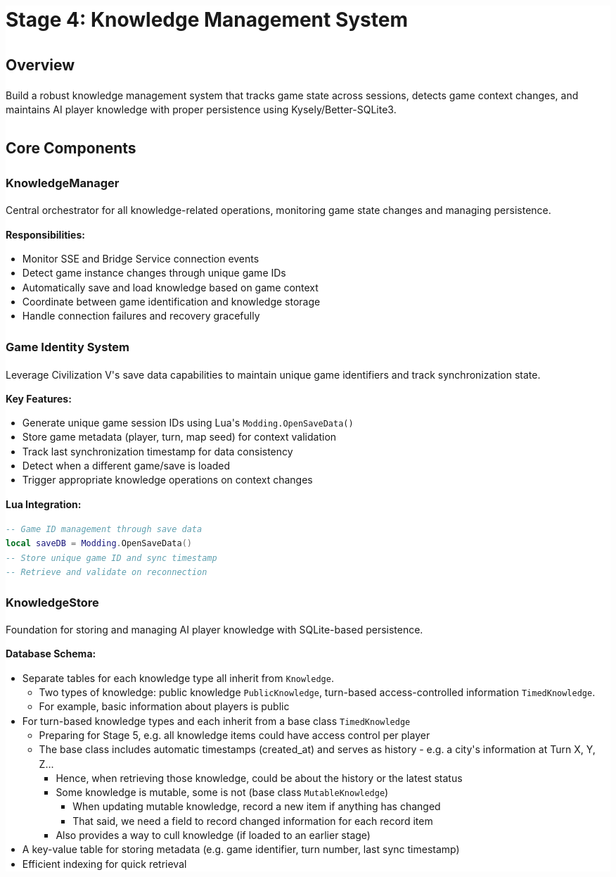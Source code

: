 # Stage 4: Knowledge Management System

## Overview
Build a robust knowledge management system that tracks game state across sessions, detects game context changes, and maintains AI player knowledge with proper persistence using Kysely/Better-SQLite3.

## Core Components

### KnowledgeManager
Central orchestrator for all knowledge-related operations, monitoring game state changes and managing persistence.

**Responsibilities:**
- Monitor SSE and Bridge Service connection events
- Detect game instance changes through unique game IDs
- Automatically save and load knowledge based on game context
- Coordinate between game identification and knowledge storage
- Handle connection failures and recovery gracefully

### Game Identity System
Leverage Civilization V's save data capabilities to maintain unique game identifiers and track synchronization state.

**Key Features:**
- Generate unique game session IDs using Lua's `Modding.OpenSaveData()`
- Store game metadata (player, turn, map seed) for context validation
- Track last synchronization timestamp for data consistency
- Detect when a different game/save is loaded
- Trigger appropriate knowledge operations on context changes

**Lua Integration:**
```lua
-- Game ID management through save data
local saveDB = Modding.OpenSaveData()
-- Store unique game ID and sync timestamp
-- Retrieve and validate on reconnection
```

### KnowledgeStore
Foundation for storing and managing AI player knowledge with SQLite-based persistence.

**Database Schema:**
- Separate tables for each knowledge type all inherit from `Knowledge`.
  - Two types of knowledge: public knowledge `PublicKnowledge`, turn-based access-controlled information `TimedKnowledge`. 
  - For example, basic information about players is public 
- For turn-based knowledge types and each inherit from a base class `TimedKnowledge`
  - Preparing for Stage 5, e.g. all knowledge items could have access control per player
  - The base class includes automatic timestamps (created_at) and serves as history - e.g. a city's information at Turn X, Y, Z...
    - Hence, when retrieving those knowledge, could be about the history or the latest status
    - Some knowledge is mutable, some is not (base class `MutableKnowledge`)
      - When updating mutable knowledge, record a new item if anything has changed
      - That said, we need a field to record changed information for each record item
    - Also provides a way to cull knowledge (if loaded to an earlier stage)
- A key-value table for storing metadata (e.g. game identifier, turn number, last sync timestamp)
- Efficient indexing for quick retrieval
